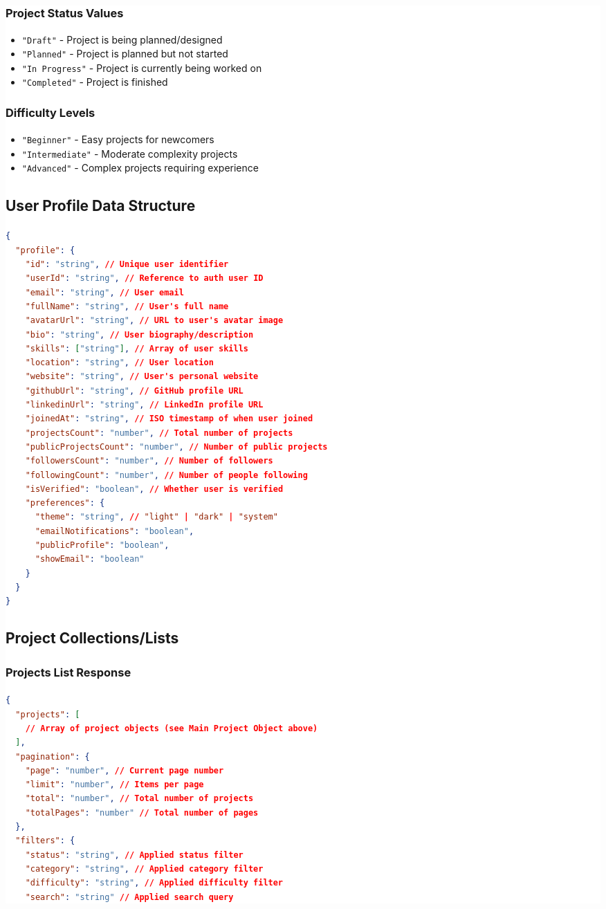 ### Project Status Values
- `"Draft"` - Project is being planned/designed
- `"Planned"` - Project is planned but not started
- `"In Progress"` - Project is currently being worked on
- `"Completed"` - Project is finished

### Difficulty Levels
- `"Beginner"` - Easy projects for newcomers
- `"Intermediate"` - Moderate complexity projects
- `"Advanced"` - Complex projects requiring experience

## User Profile Data Structure

```json
{
  "profile": {
    "id": "string", // Unique user identifier
    "userId": "string", // Reference to auth user ID
    "email": "string", // User email
    "fullName": "string", // User's full name
    "avatarUrl": "string", // URL to user's avatar image
    "bio": "string", // User biography/description
    "skills": ["string"], // Array of user skills
    "location": "string", // User location
    "website": "string", // User's personal website
    "githubUrl": "string", // GitHub profile URL
    "linkedinUrl": "string", // LinkedIn profile URL
    "joinedAt": "string", // ISO timestamp of when user joined
    "projectsCount": "number", // Total number of projects
    "publicProjectsCount": "number", // Number of public projects
    "followersCount": "number", // Number of followers
    "followingCount": "number", // Number of people following
    "isVerified": "boolean", // Whether user is verified
    "preferences": {
      "theme": "string", // "light" | "dark" | "system"
      "emailNotifications": "boolean",
      "publicProfile": "boolean",
      "showEmail": "boolean"
    }
  }
}
```

## Project Collections/Lists

### Projects List Response
```json
{
  "projects": [
    // Array of project objects (see Main Project Object above)
  ],
  "pagination": {
    "page": "number", // Current page number
    "limit": "number", // Items per page
    "total": "number", // Total number of projects
    "totalPages": "number" // Total number of pages
  },
  "filters": {
    "status": "string", // Applied status filter
    "category": "string", // Applied category filter
    "difficulty": "string", // Applied difficulty filter
    "search": "string" // Applied search query
```